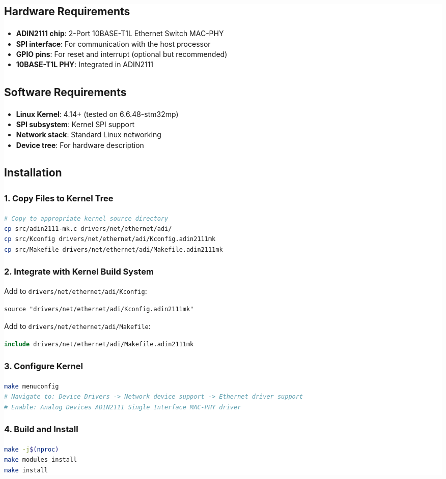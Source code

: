 ## Hardware Requirements

- **ADIN2111 chip**: 2-Port 10BASE-T1L Ethernet Switch MAC-PHY
- **SPI interface**: For communication with the host processor
- **GPIO pins**: For reset and interrupt (optional but recommended)
- **10BASE-T1L PHY**: Integrated in ADIN2111

## Software Requirements

- **Linux Kernel**: 4.14+ (tested on 6.6.48-stm32mp)
- **SPI subsystem**: Kernel SPI support
- **Network stack**: Standard Linux networking
- **Device tree**: For hardware description

## Installation

### 1. Copy Files to Kernel Tree

```bash
# Copy to appropriate kernel source directory
cp src/adin2111-mk.c drivers/net/ethernet/adi/
cp src/Kconfig drivers/net/ethernet/adi/Kconfig.adin2111mk
cp src/Makefile drivers/net/ethernet/adi/Makefile.adin2111mk
```

### 2. Integrate with Kernel Build System

Add to `drivers/net/ethernet/adi/Kconfig`:
```kconfig
source "drivers/net/ethernet/adi/Kconfig.adin2111mk"
```

Add to `drivers/net/ethernet/adi/Makefile`:
```makefile
include drivers/net/ethernet/adi/Makefile.adin2111mk
```

### 3. Configure Kernel

```bash
make menuconfig
# Navigate to: Device Drivers -> Network device support -> Ethernet driver support
# Enable: Analog Devices ADIN2111 Single Interface MAC-PHY driver
```

### 4. Build and Install

```bash
make -j$(nproc)
make modules_install
make install
```
